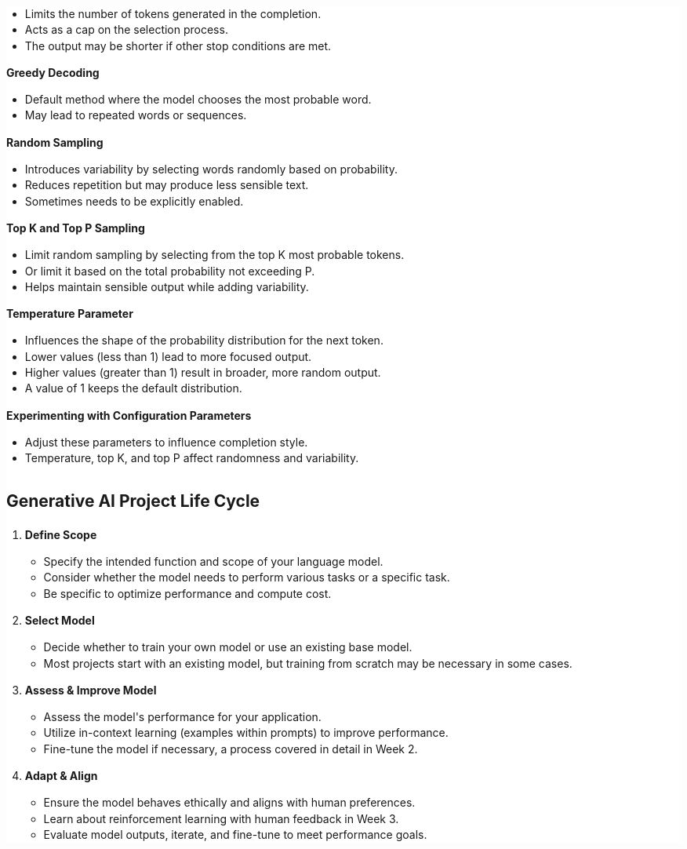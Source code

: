- Limits the number of tokens generated in the completion.
- Acts as a cap on the selection process.
- The output may be shorter if other stop conditions are met.

**Greedy Decoding**

- Default method where the model chooses the most probable word.
- May lead to repeated words or sequences.

**Random Sampling**

- Introduces variability by selecting words randomly based on probability.
- Reduces repetition but may produce less sensible text.
- Sometimes needs to be explicitly enabled.

**Top K and Top P Sampling**

- Limit random sampling by selecting from the top K most probable tokens.
- Or limit it based on the total probability not exceeding P.
- Helps maintain sensible output while adding variability.

**Temperature Parameter**

- Influences the shape of the probability distribution for the next token.
- Lower values (less than 1) lead to more focused output.
- Higher values (greater than 1) result in broader, more random output.
- A value of 1 keeps the default distribution.

**Experimenting with Configuration Parameters**

- Adjust these parameters to influence completion style.
- Temperature, top K, and top P affect randomness and variability.

## Generative AI Project Life Cycle

1. **Define Scope**

   - Specify the intended function and scope of your language model.
   - Consider whether the model needs to perform various tasks or a specific task.
   - Be specific to optimize performance and compute cost.

2. **Select Model**

   - Decide whether to train your own model or use an existing base model.
   - Most projects start with an existing model, but training from scratch may be necessary in some cases.

3. **Assess & Improve Model**

   - Assess the model's performance for your application.
   - Utilize in-context learning (examples within prompts) to improve performance.
   - Fine-tune the model if necessary, a process covered in detail in Week 2.

4. **Adapt & Align**

   - Ensure the model behaves ethically and aligns with human preferences.
   - Learn about reinforcement learning with human feedback in Week 3.
   - Evaluate model outputs, iterate, and fine-tune to meet performance goals.
